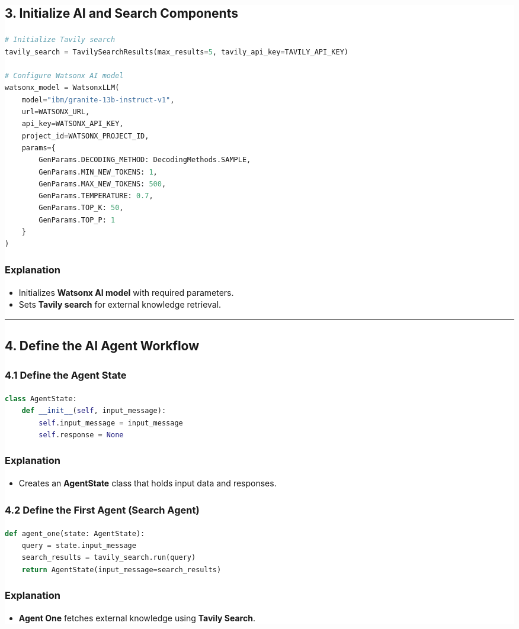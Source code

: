 
## **3. Initialize AI and Search Components**
```python
# Initialize Tavily search
tavily_search = TavilySearchResults(max_results=5, tavily_api_key=TAVILY_API_KEY)

# Configure Watsonx AI model
watsonx_model = WatsonxLLM(
    model="ibm/granite-13b-instruct-v1",
    url=WATSONX_URL,
    api_key=WATSONX_API_KEY,
    project_id=WATSONX_PROJECT_ID,
    params={
        GenParams.DECODING_METHOD: DecodingMethods.SAMPLE,
        GenParams.MIN_NEW_TOKENS: 1,
        GenParams.MAX_NEW_TOKENS: 500,
        GenParams.TEMPERATURE: 0.7,
        GenParams.TOP_K: 50,
        GenParams.TOP_P: 1
    }
)
```
### **Explanation**
- Initializes **Watsonx AI model** with required parameters.
- Sets **Tavily search** for external knowledge retrieval.

---

## **4. Define the AI Agent Workflow**

### **4.1 Define the Agent State**
```python
class AgentState:
    def __init__(self, input_message):
        self.input_message = input_message
        self.response = None
```
### **Explanation**
- Creates an **AgentState** class that holds input data and responses.

### **4.2 Define the First Agent (Search Agent)**
```python
def agent_one(state: AgentState):
    query = state.input_message
    search_results = tavily_search.run(query)
    return AgentState(input_message=search_results)
```
### **Explanation**
- **Agent One** fetches external knowledge using **Tavily Search**.
